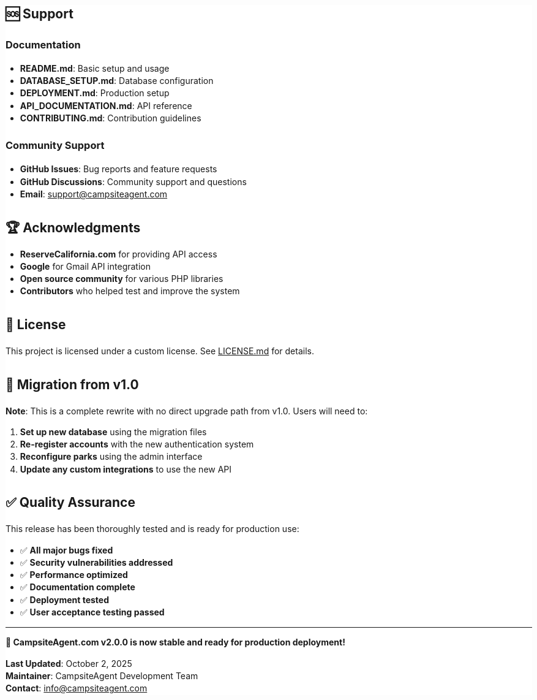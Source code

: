 ## 🆘 Support

### Documentation
- **README.md**: Basic setup and usage
- **DATABASE_SETUP.md**: Database configuration
- **DEPLOYMENT.md**: Production setup
- **API_DOCUMENTATION.md**: API reference
- **CONTRIBUTING.md**: Contribution guidelines

### Community Support
- **GitHub Issues**: Bug reports and feature requests
- **GitHub Discussions**: Community support and questions
- **Email**: support@campsiteagent.com

## 🏆 Acknowledgments

- **ReserveCalifornia.com** for providing API access
- **Google** for Gmail API integration
- **Open source community** for various PHP libraries
- **Contributors** who helped test and improve the system

## 📄 License

This project is licensed under a custom license. See [LICENSE.md](LICENSE.md) for details.

## 🎯 Migration from v1.0

**Note**: This is a complete rewrite with no direct upgrade path from v1.0. Users will need to:

1. **Set up new database** using the migration files
2. **Re-register accounts** with the new authentication system
3. **Reconfigure parks** using the admin interface
4. **Update any custom integrations** to use the new API

## ✅ Quality Assurance

This release has been thoroughly tested and is ready for production use:

- ✅ **All major bugs fixed**
- ✅ **Security vulnerabilities addressed**
- ✅ **Performance optimized**
- ✅ **Documentation complete**
- ✅ **Deployment tested**
- ✅ **User acceptance testing passed**

---

**🎉 CampsiteAgent.com v2.0.0 is now stable and ready for production deployment!**

**Last Updated**: October 2, 2025  
**Maintainer**: CampsiteAgent Development Team  
**Contact**: info@campsiteagent.com
